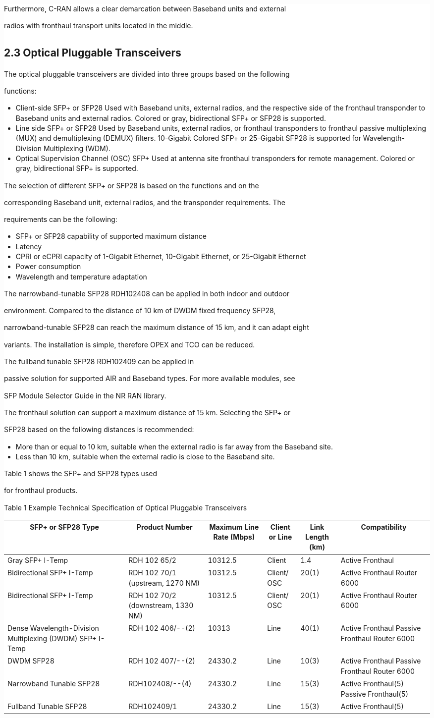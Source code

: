 Furthermore, C-RAN allows a clear demarcation between Baseband units and external

radios with fronthaul transport units located in the middle.

## 2.3 Optical Pluggable Transceivers

The optical pluggable transceivers are divided into three groups based on the following

functions:

- Client-side SFP+ or SFP28 Used with Baseband units, external radios, and the respective side of the fronthaul transponder to Baseband units and external radios. Colored or gray, bidirectional SFP+ or SFP28 is supported.
- Line side SFP+ or SFP28 Used by Baseband units, external radios, or fronthaul transponders to fronthaul passive multiplexing (MUX) and demultiplexing (DEMUX) filters. 10-Gigabit Colored SFP+ or 25-Gigabit SFP28 is supported for Wavelength-Division Multiplexing (WDM).
- Optical Supervision Channel (OSC) SFP+ Used at antenna site fronthaul transponders for remote management. Colored or gray, bidirectional SFP+ is supported.

The selection of different SFP+ or SFP28 is based on the functions and on the

corresponding Baseband unit, external radios, and the transponder requirements. The

requirements can be the following:

- SFP+ or SFP28 capability of supported maximum distance
- Latency
- CPRI or eCPRI capacity of 1-Gigabit Ethernet, 10-Gigabit Ethernet, or 25-Gigabit Ethernet
- Power consumption
- Wavelength and temperature adaptation

The narrowband-tunable SFP28 RDH102408 can be applied in both indoor and outdoor

environment. Compared to the distance of 10 km of DWDM fixed frequency SFP28,

narrowband-tunable SFP28 can reach the maximum distance of 15 km, and it can adapt eight

variants. The installation is simple, therefore OPEX and TCO can be reduced.

The fullband tunable SFP28 RDH102409 can be applied in

passive solution for supported AIR and Baseband types. For more available modules, see

SFP Module Selector Guide  in the NR RAN library.

The fronthaul solution can support a maximum distance of 15 km. Selecting the SFP+ or

SFP28 based on the following distances is recommended:

- More than or equal to 10 km, suitable when the external radio is far away from the Baseband site.
- Less than 10 km, suitable when the external radio is close to the Baseband site.

Table 1 shows the SFP+ and SFP28 types used

for fronthaul products.

Table 1   Example Technical Specification of Optical Pluggable Transceivers

| SFP+ or SFP28 Type                                         | Product Number                     |   Maximum Line Rate (Mbps) | Client or Line   | Link Length (km)   | Compatibility                                    |
|------------------------------------------------------------|------------------------------------|----------------------------|------------------|--------------------|--------------------------------------------------|
| Gray SFP+  I-Temp                                          | RDH 102 65/2                       |                    10312.5 | Client           | 1.4                | Active Fronthaul                                 |
| Bidirectional SFP+  I-Temp                                 | RDH 102 70/1 (upstream, 1270 NM)   |                    10312.5 | Client/OSC       | 20(1)              | Active Fronthaul  Router 6000                    |
| Bidirectional SFP+  I-Temp                                 | RDH 102 70/2 (downstream, 1330 NM) |                    10312.5 | Client/OSC       | 20(1)              | Active Fronthaul  Router 6000                    |
| Dense Wavelength-Division Multiplexing (DWDM) SFP+  I-Temp | RDH 102 406/--(2)                  |                    10313   | Line             | 40(1)              | Active Fronthaul  Passive Fronthaul  Router 6000 |
| DWDM SFP28                                                 | RDH 102 407/--(2)                  |                    24330.2 | Line             | 10(3)              | Active Fronthaul  Passive Fronthaul  Router 6000 |
| Narrowband Tunable SFP28                                   | RDH102408/--(4)                    |                    24330.2 | Line             | 15(3)              | Active Fronthaul(5) Passive Fronthaul(5)         |
| Fullband Tunable SFP28                                     | RDH102409/1                        |                    24330.2 | Line             | 15(3)              | Active Fronthaul(5)                              |